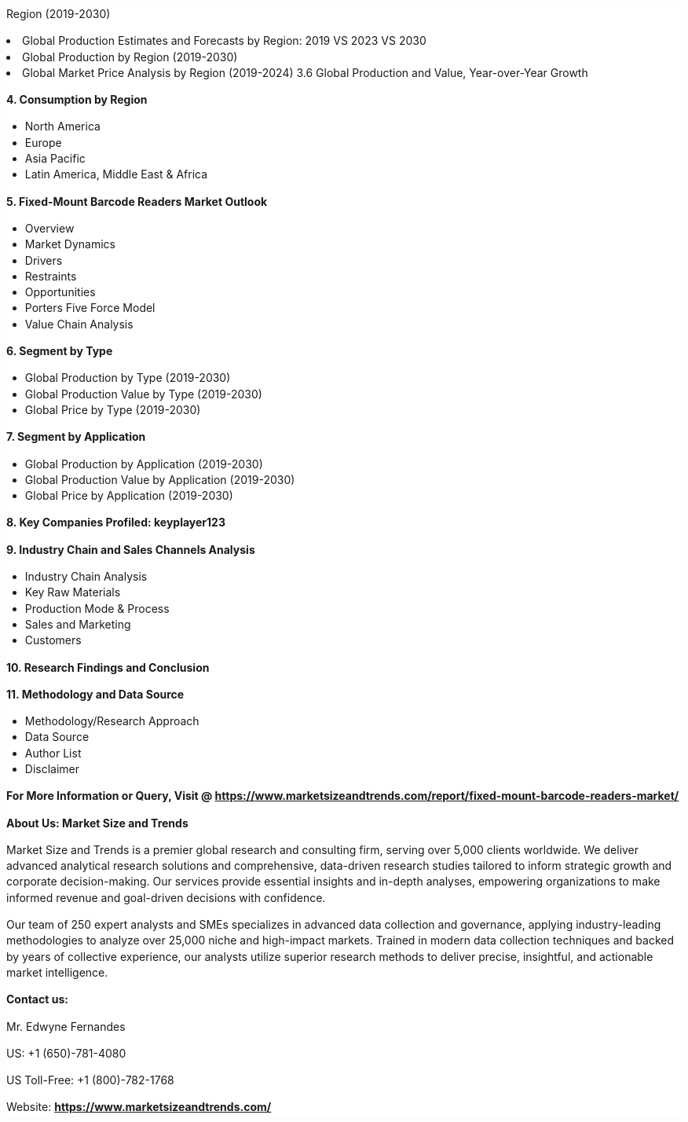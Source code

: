 Region (2019-2030)</li><li>Global Production Estimates and Forecasts by Region: 2019 VS 2023 VS 2030</li><li>Global Production by Region (2019-2030)</li><li>Global Market Price Analysis by Region (2019-2024) 3.6 Global Production and Value, Year-over-Year Growth</li></ul><p><strong>4. Consumption by Region</strong></p><ul><li>North America</li><li>Europe</li><li>Asia Pacific</li><li>Latin America, Middle East &amp; Africa</li></ul><p><strong>5. Fixed-Mount Barcode Readers Market Outlook</strong></p><ul><li>Overview</li><li>Market Dynamics</li><li>Drivers</li><li>Restraints</li><li>Opportunities</li><li>Porters Five Force Model</li><li>Value Chain Analysis&nbsp;</li></ul><p><strong>6. Segment by Type</strong></p><ul><li>Global Production by Type (2019-2030)</li><li>Global Production Value by Type (2019-2030)</li><li>Global Price by Type (2019-2030)</li></ul><p><strong>7. Segment by Application</strong></p><ul><li>Global Production by Application (2019-2030)</li><li>Global Production Value by Application (2019-2030)</li><li>Global Price by Application (2019-2030)</li></ul><p><strong>8. Key Companies Profiled: keyplayer123</strong></p><p><strong>9. Industry Chain and Sales Channels Analysis</strong></p><ul><li>Industry Chain Analysis</li><li>Key Raw Materials</li><li>Production Mode &amp; Process</li><li>Sales and Marketing</li><li>Customers</li></ul><p><strong>10. Research Findings and Conclusion</strong></p><p><strong>11. Methodology and Data Source</strong></p><ul><li>Methodology/Research Approach</li><li>Data Source</li><li>Author List</li><li>Disclaimer</li></ul></p><p><strong>For More Information or Query, Visit @ <a href="https://www.marketsizeandtrends.com/report/fixed-mount-barcode-readers-market/">https://www.marketsizeandtrends.com/report/fixed-mount-barcode-readers-market/</a></strong></p><p><strong>About Us: Market Size and Trends</strong></p><p>Market Size and Trends is a premier global research and consulting firm, serving over 5,000 clients worldwide. We deliver advanced analytical research solutions and comprehensive, data-driven research studies tailored to inform strategic growth and corporate decision-making. Our services provide essential insights and in-depth analyses, empowering organizations to make informed revenue and goal-driven decisions with confidence.</p><p>Our team of 250 expert analysts and SMEs specializes in advanced data collection and governance, applying industry-leading methodologies to analyze over 25,000 niche and high-impact markets. Trained in modern data collection techniques and backed by years of collective experience, our analysts utilize superior research methods to deliver precise, insightful, and actionable market intelligence.</p><p><strong>Contact us:</strong></p><p>Mr. Edwyne Fernandes</p><p>US: +1 (650)-781-4080</p><p>US Toll-Free: +1 (800)-782-1768</p><p>Website: <strong><a href="https://www.marketsizeandtrends.com/">https://www.marketsizeandtrends.com/</a></strong></p>
